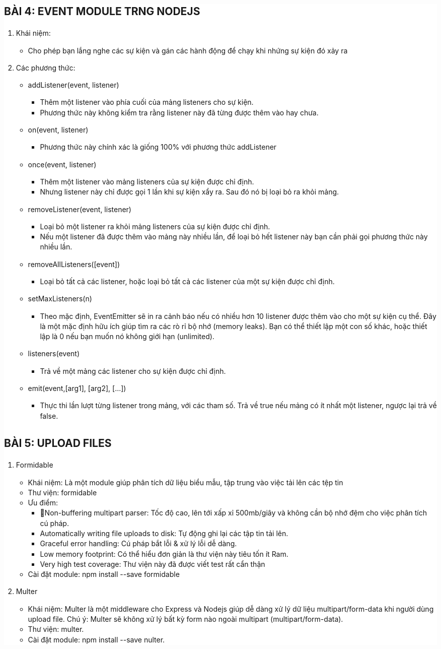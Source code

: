 ## BÀI 4: EVENT MODULE TRNG NODEJS
1) Khái niệm: 
   - Cho phép bạn lắng nghe các sự kiện và gán các hành động để chạy khi nhứng sự kiện đó xảy ra

2) Các phương thức: 
   - addListener(event, listener)
     + Thêm một listener vào phía cuối của mảng listeners cho sự kiện.
     + Phương thức này không kiểm tra rằng listener này đã từng được thêm vào hay chưa.

   - on(event, listener)
     + Phương thức này chính xác là giống 100% với phương thức addListener

   - once(event, listener)	
     + Thêm một listener vào mảng listeners của sự kiện được chỉ định. 
     + Nhưng listener này chỉ được gọi 1 lần khi sự kiện xẩy ra. Sau đó nó bị loại bỏ ra khỏi mảng.

   - removeListener(event, listener)	
     + Loại bỏ một listener ra khỏi mảng listeners của sự kiện được chỉ định.
     + Nếu một listener đã được thêm vào mảng này nhiều lần, để loại bỏ hết listener này bạn cần phải gọi phương thức này nhiều lần.

   - removeAllListeners([event])	
     + Loại bỏ tất cả các listener, hoặc loại bỏ tất cả các listener của một sự kiện được chỉ định.

   - setMaxListeners(n)	
     + Theo mặc định, EventEmitter sẽ in ra cảnh báo nếu có nhiều hơn 10 listener được thêm vào cho một sự kiện cụ thể. Đây là một mặc định hữu ích giúp tìm ra các rò rỉ bộ nhớ (memory leaks). Bạn có thể thiết lập một con số khác, hoặc thiết lập là 0 nếu bạn muốn nó không giới hạn (unlimited).

   - listeners(event)	
     + Trả về một mảng các listener cho sự kiện được chỉ định.

   - emit(event,[arg1], [arg2], [...])	
     + Thực thi lần lượt từng listener trong mảng, với các tham số. Trả về true nếu mảng có ít nhất một listener, ngược lại trả về false.

## BÀI 5: UPLOAD FILES
1) Formidable
   - Khái niệm: Là một module giúp phân tích dữ liệu biểu mẫu, tập trung vào việc tải lên các tệp tin
   - Thư viện: formidable
   - Ưu điểm:
     + Non-buffering multipart parser: Tốc độ cao, lên tới xấp xỉ 500mb/giây và không cần bộ nhớ đệm cho việc phân tích cú pháp.
     + Automatically writing file uploads to disk: Tự động ghi lại các tập tin tải lên.
     + Graceful error handling: Cú pháp bắt lỗi & xử lý lỗi dễ dàng.
     + Low memory footprint: Có thể hiểu đơn giản là thư viện này tiêu tốn ít Ram.
     + Very high test coverage: Thư viện này đã được viết test rất cẩn thận
   - Cài đặt module: npm install --save formidable
 
2) Multer
   - Khái niệm: Multer là một middleware cho Express và Nodejs giúp dễ dàng xử lý dữ liệu multipart/form-data khi người dùng upload file.
      Chú ý: Multer sẽ không xử lý bất kỳ form nào ngoài multipart (multipart/form-data).
   - Thư viện: multer.
   - Cài đặt module: npm install --save nulter.
